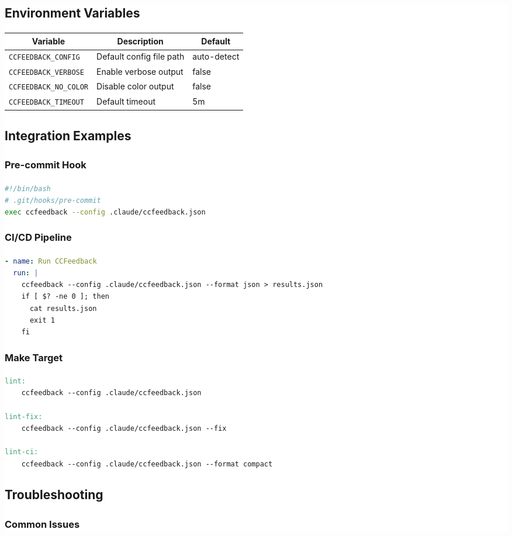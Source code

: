 ## Environment Variables

| Variable | Description | Default |
|----------|-------------|---------|
| `CCFEEDBACK_CONFIG` | Default config file path | auto-detect |
| `CCFEEDBACK_VERBOSE` | Enable verbose output | false |
| `CCFEEDBACK_NO_COLOR` | Disable color output | false |
| `CCFEEDBACK_TIMEOUT` | Default timeout | 5m |

## Integration Examples

### Pre-commit Hook

```bash
#!/bin/bash
# .git/hooks/pre-commit
exec ccfeedback --config .claude/ccfeedback.json
```

### CI/CD Pipeline

```yaml
- name: Run CCFeedback
  run: |
    ccfeedback --config .claude/ccfeedback.json --format json > results.json
    if [ $? -ne 0 ]; then
      cat results.json
      exit 1
    fi
```

### Make Target

```makefile
lint:
	ccfeedback --config .claude/ccfeedback.json

lint-fix:
	ccfeedback --config .claude/ccfeedback.json --fix

lint-ci:
	ccfeedback --config .claude/ccfeedback.json --format compact
```

## Troubleshooting

### Common Issues
